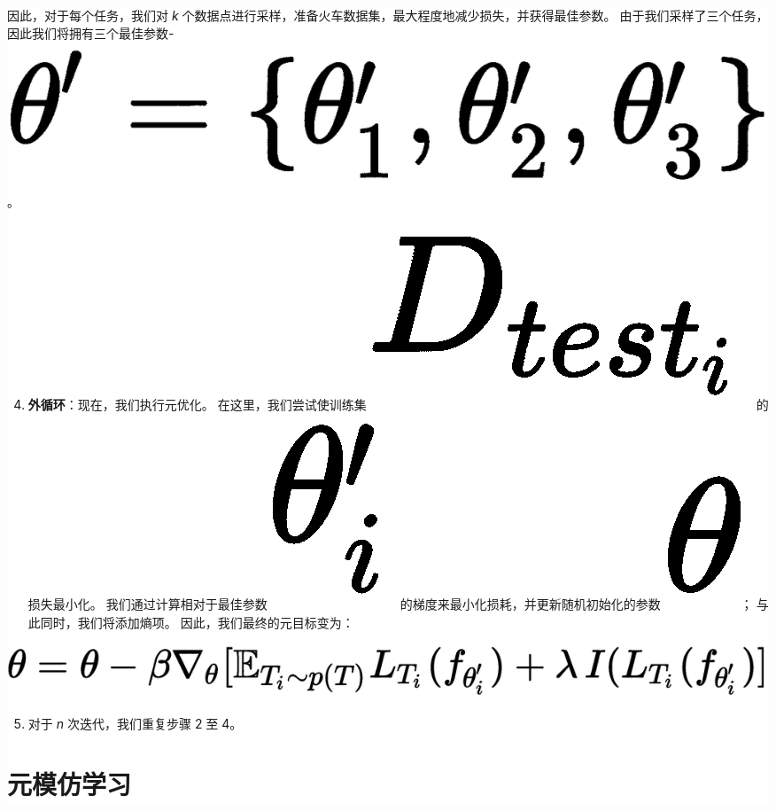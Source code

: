 因此，对于每个任务，我们对 *k* 个数据点进行采样，准备火车数据集，最大程度地减少损失，并获得最佳参数。 由于我们采样了三个任务，因此我们将拥有三个最佳参数-![](img/ad5ca2f5-3b9b-4896-9752-5da6e27b1681.png)。

4.  **外循环**：现在，我们执行元优化。 在这里，我们尝试使训练集![](img/ccaa8c2b-480b-4fcf-a962-f82fd363bbba.png)的损失最小化。 我们通过计算相对于最佳参数![](img/4ad97e1f-c0a1-4f40-b2a6-9ac9968a5e03.png)的梯度来最小化损耗，并更新随机初始化的参数![](img/6239621b-d5be-4ea4-b7ad-d4f027cf412c.png)； 与此同时，我们将添加熵项。 因此，我们最终的元目标变为：

![](img/40971ffd-4f20-4f81-875b-0210f012fa71.png)

5.  对于 *n* 次迭代，我们重复步骤 2 至 4。

# 元模仿学习
